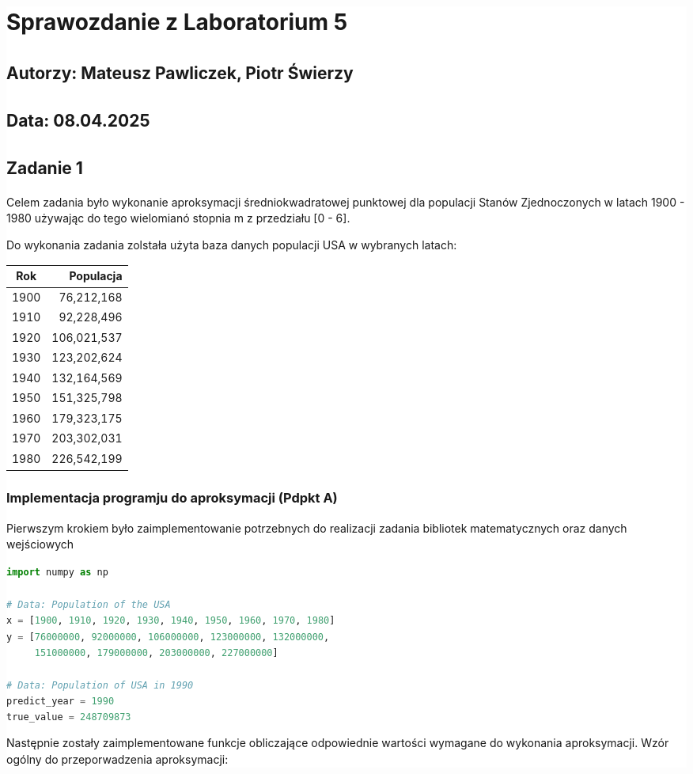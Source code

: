 # Sprawozdanie z Laboratorium 5

## Autorzy: Mateusz Pawliczek, Piotr Świerzy

## Data: 08.04.2025

## Zadanie 1

Celem zadania było wykonanie aproksymacji średniokwadratowej punktowej dla populacji Stanów Zjednoczonych w latach 1900 - 1980 używając do tego wielomianó stopnia m z przedziału [0 - 6].

Do wykonania zadania zolstała użyta baza danych populacji USA w wybranych latach:

| Rok  |   Populacja |
| ---- | ----------: |
| 1900 |  76,212,168 |
| 1910 |  92,228,496 |
| 1920 | 106,021,537 |
| 1930 | 123,202,624 |
| 1940 | 132,164,569 |
| 1950 | 151,325,798 |
| 1960 | 179,323,175 |
| 1970 | 203,302,031 |
| 1980 | 226,542,199 |

### Implementacja programju do aproksymacji (Pdpkt A)

Pierwszym krokiem było zaimplementowanie potrzebnych do realizacji zadania bibliotek matematycznych oraz danych wejściowych

```python
import numpy as np

# Data: Population of the USA
x = [1900, 1910, 1920, 1930, 1940, 1950, 1960, 1970, 1980]
y = [76000000, 92000000, 106000000, 123000000, 132000000,
     151000000, 179000000, 203000000, 227000000]

# Data: Population of USA in 1990
predict_year = 1990
true_value = 248709873
```

Następnie zostały zaimplementowane funkcje obliczające odpowiednie wartości wymagane do wykonania aproksymacji. Wzór ogólny do przeporwadzenia aproksymacji:
